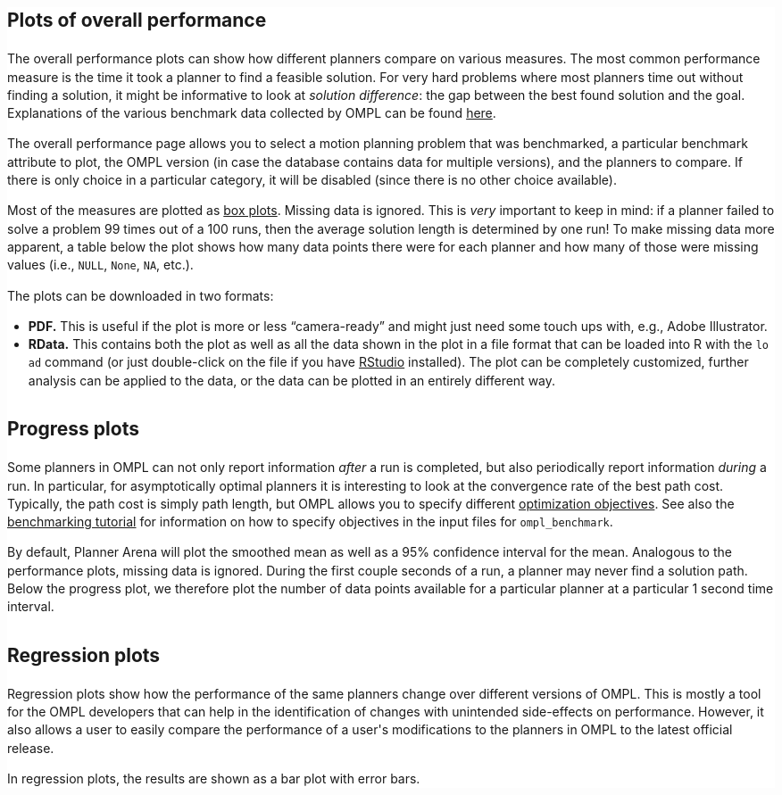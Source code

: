 
## <a name="overallPerformance"></a>Plots of overall performance

The overall performance plots can show how different planners compare on various measures. The most common performance measure is the time it took a planner to find a feasible solution. For very hard problems where most planners time out without finding a solution, it might be informative to look at _solution difference_: the gap between the best found solution and the goal. Explanations of the various benchmark data collected by OMPL can be found [here](http://ompl.kavrakilab.org/benchmark.html#benchmark_log).

The overall performance page allows you to select a motion planning problem that was benchmarked, a particular benchmark attribute to plot, the OMPL version (in case the database contains data for multiple versions), and the planners to compare. If there is only choice in a particular category, it will be disabled (since there is no other choice available).

Most of the measures are plotted as [box plots](http://en.wikipedia.org/wiki/Box_plot). Missing data is ignored. This is _very_ important to keep in mind: if a planner failed to solve a problem 99 times out of a 100 runs, then the average solution length is determined by one run! To make missing data more apparent, a table below the plot shows how many data points there were for each planner and how many of those were missing values (i.e., `NULL`, `None`, `NA`, etc.).

The plots can be downloaded in two formats:
- **PDF.** This is useful if the plot is more or less “camera-ready” and might just need some touch ups with, e.g., Adobe Illustrator.
- **RData.** This contains both the plot as well as all the data shown in the plot in a file format that can be loaded into R with the `load` command (or just double-click on the file if you have [RStudio](http://www.rstudio.com) installed). The plot can be completely customized, further analysis can be applied to the data, or the data can be plotted in an entirely different way.


## <a name="progress"></a>Progress plots

Some planners in OMPL can not only report information _after_ a run is completed, but also periodically report information _during_ a run. In particular, for asymptotically optimal planners it is interesting to look at the convergence rate of the best path cost. Typically, the path cost is simply path length, but OMPL allows you to specify different [optimization objectives](http://ompl.kavrakilab.org/optimalPlanning.html). See also the [benchmarking tutorial](http://ompl.kavrakilab.org/benchmark.html) for information on how to specify objectives in the input files for `ompl_benchmark`.

By default, Planner Arena will plot the smoothed mean as well as a 95% confidence interval for the mean. Analogous to the performance plots, missing data is ignored. During the first couple seconds of a run, a planner may never find a solution path. Below the progress plot, we therefore plot the number of data points available for a particular planner at a particular 1 second time interval.

## <a name="regression"></a>Regression plots

Regression plots show how the performance of the same planners change over different versions of OMPL. This is mostly a tool for the OMPL developers that can help in the identification of changes with unintended side-effects on performance. However, it also allows a user to easily compare the performance of a user's modifications to the planners in OMPL to the latest official release.

In regression plots, the results are shown as a bar plot with error bars.
